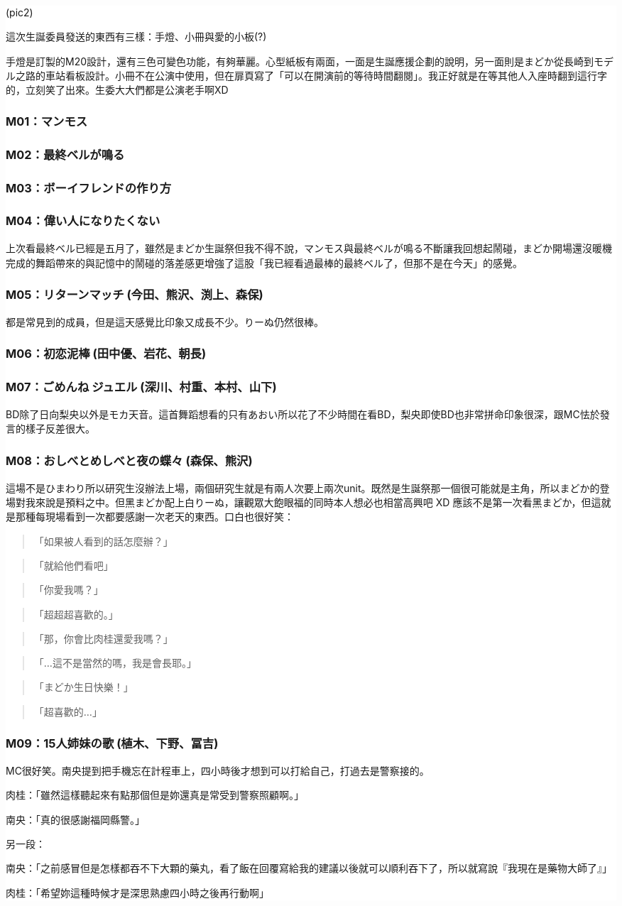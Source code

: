 (pic2)

這次生誕委員發送的東西有三樣：手燈、小冊與愛的小板(?)

手燈是訂製的M20設計，還有三色可變色功能，有夠華麗。心型紙板有兩面，一面是生誕應援企劃的說明，另一面則是まどか從長崎到モデル之路的車站看板設計。小冊不在公演中使用，但在扉頁寫了「可以在開演前的等待時間翻閱」。我正好就是在等其他人入座時翻到這行字的，立刻笑了出來。生委大大們都是公演老手啊XD

### M01：マンモス<br>
### M02：最終ベルが鳴る<br>
### M03：ボーイフレンドの作り方<br>
### M04：偉い人になりたくない<br>
上次看最終ベル已經是五月了，雖然是まどか生誕祭但我不得不說，マンモス與最終ベルが鳴る不斷讓我回想起鬧碰，まどか開場還沒暖機完成的舞蹈帶來的與記憶中的鬧碰的落差感更增強了這股「我已經看過最棒的最終ベル了，但那不是在今天」的感覺。

### M05：リターンマッチ (今田、熊沢、渕上、森保)<br>
都是常見到的成員，但是這天感覺比印象又成長不少。りーぬ仍然很棒。

### M06：初恋泥棒 (田中優、岩花、朝長)<br>
### M07：ごめんね  ジュエル (深川、村重、本村、山下)<br>
BD除了日向梨央以外是モカ天音。這首舞蹈想看的只有あおい所以花了不少時間在看BD，梨央即使BD也非常拼命印象很深，跟MC怯於發言的樣子反差很大。

### M08：おしべとめしべと夜の蝶々 (森保、熊沢)<br>
這場不是ひまわり所以研究生沒辦法上場，兩個研究生就是有兩人次要上兩次unit。既然是生誕祭那一個很可能就是主角，所以まどか的登場對我來說是預料之中。但黑まどか配上白りーぬ，讓觀眾大飽眼福的同時本人想必也相當高興吧 XD 應該不是第一次看黑まどか，但這就是那種每現場看到一次都要感謝一次老天的東西。口白也很好笑：

> 「如果被人看到的話怎麼辦？」

> 「就給他們看吧」

> 「你愛我嗎？」

> 「超超超喜歡的。」

> 「那，你會比肉桂還愛我嗎？」

> 「…這不是當然的嗎，我是會長耶。」

> 「まどか生日快樂！」

> 「超喜歡的…」

### M09：15人姉妹の歌 (植木、下野、冨吉)<br>
MC很好笑。南央提到把手機忘在計程車上，四小時後才想到可以打給自己，打過去是警察接的。

肉桂：「雖然這樣聽起來有點那個但是妳還真是常受到警察照顧啊。」

南央：「真的很感謝福岡縣警。」

另一段：

南央：「之前感冒但是怎樣都吞不下大顆的藥丸，看了飯在回覆寫給我的建議以後就可以順利吞下了，所以就寫說『我現在是藥物大師了』」

肉桂：「希望妳這種時候才是深思熟慮四小時之後再行動啊」
